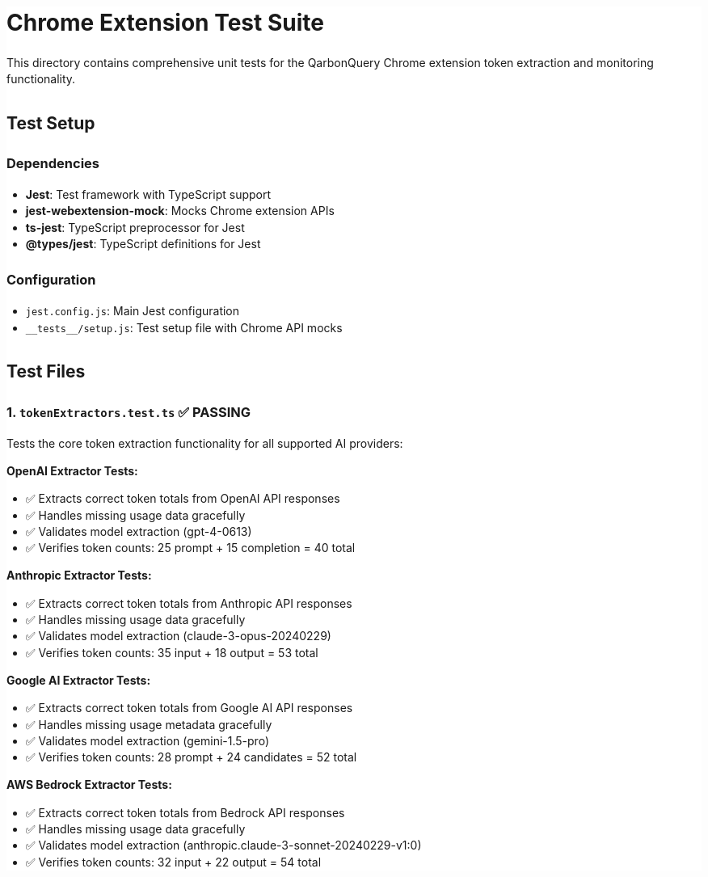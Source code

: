 # Chrome Extension Test Suite

This directory contains comprehensive unit tests for the QarbonQuery Chrome extension token
extraction and monitoring functionality.

## Test Setup

### Dependencies

- **Jest**: Test framework with TypeScript support
- **jest-webextension-mock**: Mocks Chrome extension APIs
- **ts-jest**: TypeScript preprocessor for Jest
- **@types/jest**: TypeScript definitions for Jest

### Configuration

- `jest.config.js`: Main Jest configuration
- `__tests__/setup.js`: Test setup file with Chrome API mocks

## Test Files

### 1. `tokenExtractors.test.ts` ✅ PASSING

Tests the core token extraction functionality for all supported AI providers:

**OpenAI Extractor Tests:**

- ✅ Extracts correct token totals from OpenAI API responses
- ✅ Handles missing usage data gracefully
- ✅ Validates model extraction (gpt-4-0613)
- ✅ Verifies token counts: 25 prompt + 15 completion = 40 total

**Anthropic Extractor Tests:**

- ✅ Extracts correct token totals from Anthropic API responses
- ✅ Handles missing usage data gracefully
- ✅ Validates model extraction (claude-3-opus-20240229)
- ✅ Verifies token counts: 35 input + 18 output = 53 total

**Google AI Extractor Tests:**

- ✅ Extracts correct token totals from Google AI API responses
- ✅ Handles missing usage metadata gracefully
- ✅ Validates model extraction (gemini-1.5-pro)
- ✅ Verifies token counts: 28 prompt + 24 candidates = 52 total

**AWS Bedrock Extractor Tests:**

- ✅ Extracts correct token totals from Bedrock API responses
- ✅ Handles missing usage data gracefully
- ✅ Validates model extraction (anthropic.claude-3-sonnet-20240229-v1:0)
- ✅ Verifies token counts: 32 input + 22 output = 54 total
